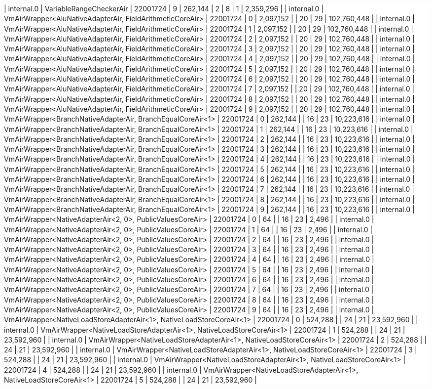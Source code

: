 | internal.0 | VariableRangeCheckerAir | 22001724 | 9 | 262,144 | 2 | 8 | 1 | 2,359,296 | 
| internal.0 | VmAirWrapper<AluNativeAdapterAir, FieldArithmeticCoreAir> | 22001724 | 0 | 2,097,152 |  | 20 | 29 | 102,760,448 | 
| internal.0 | VmAirWrapper<AluNativeAdapterAir, FieldArithmeticCoreAir> | 22001724 | 1 | 2,097,152 |  | 20 | 29 | 102,760,448 | 
| internal.0 | VmAirWrapper<AluNativeAdapterAir, FieldArithmeticCoreAir> | 22001724 | 2 | 2,097,152 |  | 20 | 29 | 102,760,448 | 
| internal.0 | VmAirWrapper<AluNativeAdapterAir, FieldArithmeticCoreAir> | 22001724 | 3 | 2,097,152 |  | 20 | 29 | 102,760,448 | 
| internal.0 | VmAirWrapper<AluNativeAdapterAir, FieldArithmeticCoreAir> | 22001724 | 4 | 2,097,152 |  | 20 | 29 | 102,760,448 | 
| internal.0 | VmAirWrapper<AluNativeAdapterAir, FieldArithmeticCoreAir> | 22001724 | 5 | 2,097,152 |  | 20 | 29 | 102,760,448 | 
| internal.0 | VmAirWrapper<AluNativeAdapterAir, FieldArithmeticCoreAir> | 22001724 | 6 | 2,097,152 |  | 20 | 29 | 102,760,448 | 
| internal.0 | VmAirWrapper<AluNativeAdapterAir, FieldArithmeticCoreAir> | 22001724 | 7 | 2,097,152 |  | 20 | 29 | 102,760,448 | 
| internal.0 | VmAirWrapper<AluNativeAdapterAir, FieldArithmeticCoreAir> | 22001724 | 8 | 2,097,152 |  | 20 | 29 | 102,760,448 | 
| internal.0 | VmAirWrapper<AluNativeAdapterAir, FieldArithmeticCoreAir> | 22001724 | 9 | 2,097,152 |  | 20 | 29 | 102,760,448 | 
| internal.0 | VmAirWrapper<BranchNativeAdapterAir, BranchEqualCoreAir<1> | 22001724 | 0 | 262,144 |  | 16 | 23 | 10,223,616 | 
| internal.0 | VmAirWrapper<BranchNativeAdapterAir, BranchEqualCoreAir<1> | 22001724 | 1 | 262,144 |  | 16 | 23 | 10,223,616 | 
| internal.0 | VmAirWrapper<BranchNativeAdapterAir, BranchEqualCoreAir<1> | 22001724 | 2 | 262,144 |  | 16 | 23 | 10,223,616 | 
| internal.0 | VmAirWrapper<BranchNativeAdapterAir, BranchEqualCoreAir<1> | 22001724 | 3 | 262,144 |  | 16 | 23 | 10,223,616 | 
| internal.0 | VmAirWrapper<BranchNativeAdapterAir, BranchEqualCoreAir<1> | 22001724 | 4 | 262,144 |  | 16 | 23 | 10,223,616 | 
| internal.0 | VmAirWrapper<BranchNativeAdapterAir, BranchEqualCoreAir<1> | 22001724 | 5 | 262,144 |  | 16 | 23 | 10,223,616 | 
| internal.0 | VmAirWrapper<BranchNativeAdapterAir, BranchEqualCoreAir<1> | 22001724 | 6 | 262,144 |  | 16 | 23 | 10,223,616 | 
| internal.0 | VmAirWrapper<BranchNativeAdapterAir, BranchEqualCoreAir<1> | 22001724 | 7 | 262,144 |  | 16 | 23 | 10,223,616 | 
| internal.0 | VmAirWrapper<BranchNativeAdapterAir, BranchEqualCoreAir<1> | 22001724 | 8 | 262,144 |  | 16 | 23 | 10,223,616 | 
| internal.0 | VmAirWrapper<BranchNativeAdapterAir, BranchEqualCoreAir<1> | 22001724 | 9 | 262,144 |  | 16 | 23 | 10,223,616 | 
| internal.0 | VmAirWrapper<NativeAdapterAir<2, 0>, PublicValuesCoreAir> | 22001724 | 0 | 64 |  | 16 | 23 | 2,496 | 
| internal.0 | VmAirWrapper<NativeAdapterAir<2, 0>, PublicValuesCoreAir> | 22001724 | 1 | 64 |  | 16 | 23 | 2,496 | 
| internal.0 | VmAirWrapper<NativeAdapterAir<2, 0>, PublicValuesCoreAir> | 22001724 | 2 | 64 |  | 16 | 23 | 2,496 | 
| internal.0 | VmAirWrapper<NativeAdapterAir<2, 0>, PublicValuesCoreAir> | 22001724 | 3 | 64 |  | 16 | 23 | 2,496 | 
| internal.0 | VmAirWrapper<NativeAdapterAir<2, 0>, PublicValuesCoreAir> | 22001724 | 4 | 64 |  | 16 | 23 | 2,496 | 
| internal.0 | VmAirWrapper<NativeAdapterAir<2, 0>, PublicValuesCoreAir> | 22001724 | 5 | 64 |  | 16 | 23 | 2,496 | 
| internal.0 | VmAirWrapper<NativeAdapterAir<2, 0>, PublicValuesCoreAir> | 22001724 | 6 | 64 |  | 16 | 23 | 2,496 | 
| internal.0 | VmAirWrapper<NativeAdapterAir<2, 0>, PublicValuesCoreAir> | 22001724 | 7 | 64 |  | 16 | 23 | 2,496 | 
| internal.0 | VmAirWrapper<NativeAdapterAir<2, 0>, PublicValuesCoreAir> | 22001724 | 8 | 64 |  | 16 | 23 | 2,496 | 
| internal.0 | VmAirWrapper<NativeAdapterAir<2, 0>, PublicValuesCoreAir> | 22001724 | 9 | 64 |  | 16 | 23 | 2,496 | 
| internal.0 | VmAirWrapper<NativeLoadStoreAdapterAir<1>, NativeLoadStoreCoreAir<1> | 22001724 | 0 | 524,288 |  | 24 | 21 | 23,592,960 | 
| internal.0 | VmAirWrapper<NativeLoadStoreAdapterAir<1>, NativeLoadStoreCoreAir<1> | 22001724 | 1 | 524,288 |  | 24 | 21 | 23,592,960 | 
| internal.0 | VmAirWrapper<NativeLoadStoreAdapterAir<1>, NativeLoadStoreCoreAir<1> | 22001724 | 2 | 524,288 |  | 24 | 21 | 23,592,960 | 
| internal.0 | VmAirWrapper<NativeLoadStoreAdapterAir<1>, NativeLoadStoreCoreAir<1> | 22001724 | 3 | 524,288 |  | 24 | 21 | 23,592,960 | 
| internal.0 | VmAirWrapper<NativeLoadStoreAdapterAir<1>, NativeLoadStoreCoreAir<1> | 22001724 | 4 | 524,288 |  | 24 | 21 | 23,592,960 | 
| internal.0 | VmAirWrapper<NativeLoadStoreAdapterAir<1>, NativeLoadStoreCoreAir<1> | 22001724 | 5 | 524,288 |  | 24 | 21 | 23,592,960 | 